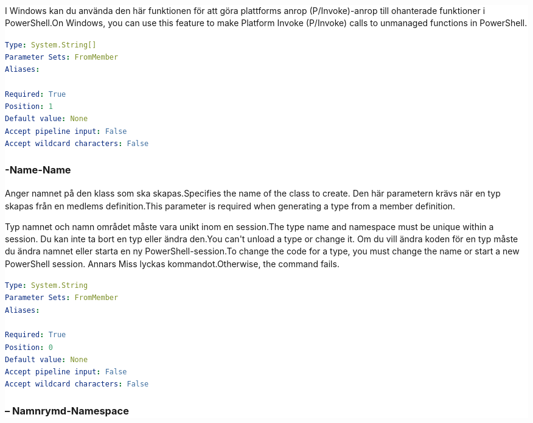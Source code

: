 <span data-ttu-id="abb83-201">I Windows kan du använda den här funktionen för att göra plattforms anrop (P/Invoke)-anrop till ohanterade funktioner i PowerShell.</span><span class="sxs-lookup"><span data-stu-id="abb83-201">On Windows, you can use this feature to make Platform Invoke (P/Invoke) calls to unmanaged functions in PowerShell.</span></span>

```yaml
Type: System.String[]
Parameter Sets: FromMember
Aliases:

Required: True
Position: 1
Default value: None
Accept pipeline input: False
Accept wildcard characters: False
```

### <span data-ttu-id="abb83-202">-Name</span><span class="sxs-lookup"><span data-stu-id="abb83-202">-Name</span></span>

<span data-ttu-id="abb83-203">Anger namnet på den klass som ska skapas.</span><span class="sxs-lookup"><span data-stu-id="abb83-203">Specifies the name of the class to create.</span></span> <span data-ttu-id="abb83-204">Den här parametern krävs när en typ skapas från en medlems definition.</span><span class="sxs-lookup"><span data-stu-id="abb83-204">This parameter is required when generating a type from a member definition.</span></span>

<span data-ttu-id="abb83-205">Typ namnet och namn området måste vara unikt inom en session.</span><span class="sxs-lookup"><span data-stu-id="abb83-205">The type name and namespace must be unique within a session.</span></span> <span data-ttu-id="abb83-206">Du kan inte ta bort en typ eller ändra den.</span><span class="sxs-lookup"><span data-stu-id="abb83-206">You can't unload a type or change it.</span></span>
<span data-ttu-id="abb83-207">Om du vill ändra koden för en typ måste du ändra namnet eller starta en ny PowerShell-session.</span><span class="sxs-lookup"><span data-stu-id="abb83-207">To change the code for a type, you must change the name or start a new PowerShell session.</span></span>
<span data-ttu-id="abb83-208">Annars Miss lyckas kommandot.</span><span class="sxs-lookup"><span data-stu-id="abb83-208">Otherwise, the command fails.</span></span>

```yaml
Type: System.String
Parameter Sets: FromMember
Aliases:

Required: True
Position: 0
Default value: None
Accept pipeline input: False
Accept wildcard characters: False
```

### <span data-ttu-id="abb83-209">– Namnrymd</span><span class="sxs-lookup"><span data-stu-id="abb83-209">-Namespace</span></span>
